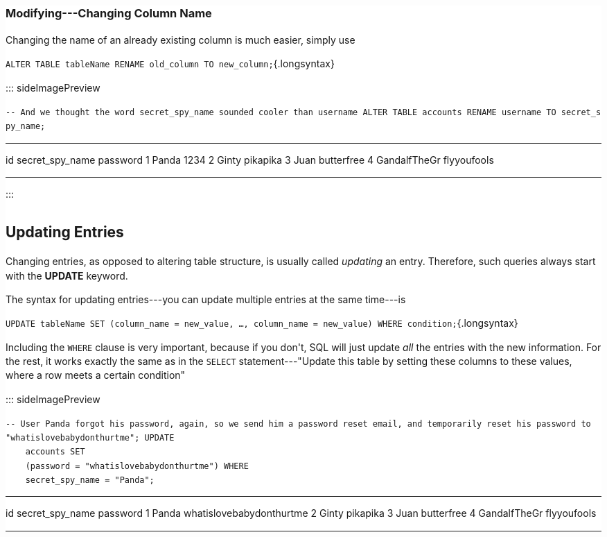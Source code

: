### Modifying\-\--Changing Column Name

Changing the name of an already existing column is much easier, simply use

`ALTER TABLE tableName RENAME old_column TO new_column;`{.longsyntax}

::: sideImagePreview
``` {data-lang="sql"}
-- And we thought the word secret_spy_name sounded cooler than username ALTER TABLE accounts RENAME username TO secret_spy_name;
```

<div>

  ---- ----------------- -------------
  id   secret_spy_name   password
  1    Panda             1234
  2    Ginty             pikapika
  3    Juan              butterfree
  4    GandalfTheGr      flyyoufools
  ---- ----------------- -------------

</div>
:::

## Updating Entries

Changing entries, as opposed to altering table structure, is usually called *updating* an entry. Therefore, such queries always start with the **UPDATE** keyword.

The syntax for updating entries\-\--you can update multiple entries at the same time\-\--is

`UPDATE tableName SET (column_name = new_value, …, column_name = new_value) WHERE condition;`{.longsyntax}

Including the `WHERE` clause is very important, because if you don't, SQL will just update *all* the entries with the new information. For the rest, it works exactly the same as in the `SELECT` statement\-\--"Update this table by setting these columns to these values, where a row meets a certain condition"

::: sideImagePreview
``` {data-lang="sql"}
-- User Panda forgot his password, again, so we send him a password reset email, and temporarily reset his password to "whatislovebabydonthurtme"; UPDATE
    accounts SET
    (password = "whatislovebabydonthurtme") WHERE
    secret_spy_name = "Panda";
```

<div>

  ---- ----------------- --------------------------
  id   secret_spy_name   password
  1    Panda             whatislovebabydonthurtme
  2    Ginty             pikapika
  3    Juan              butterfree
  4    GandalfTheGr      flyyoufools
  ---- ----------------- --------------------------
